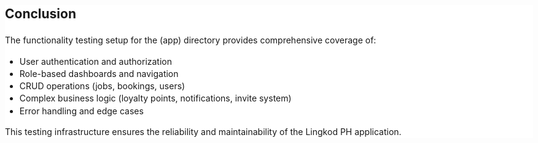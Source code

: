 ## Conclusion

The functionality testing setup for the (app) directory provides comprehensive coverage of:
- User authentication and authorization
- Role-based dashboards and navigation
- CRUD operations (jobs, bookings, users)
- Complex business logic (loyalty points, notifications, invite system)
- Error handling and edge cases

This testing infrastructure ensures the reliability and maintainability of the Lingkod PH application.
